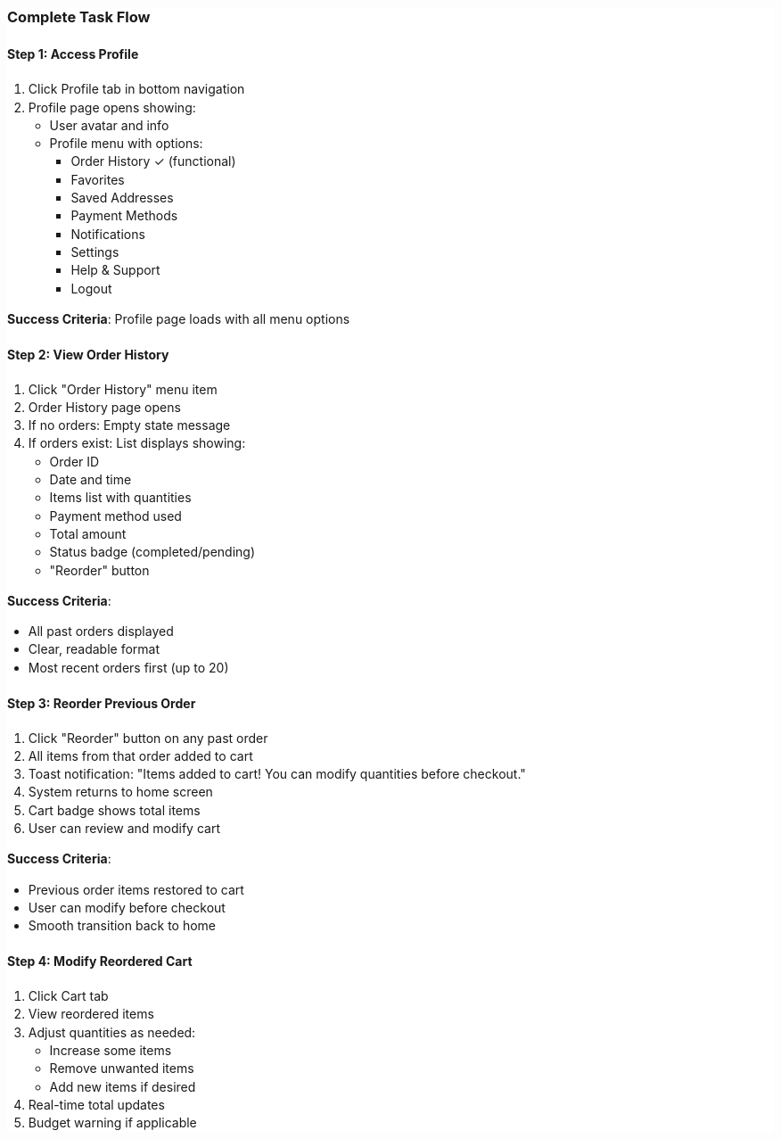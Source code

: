### Complete Task Flow

#### Step 1: Access Profile
1. Click Profile tab in bottom navigation
2. Profile page opens showing:
   - User avatar and info
   - Profile menu with options:
     - Order History ✓ (functional)
     - Favorites
     - Saved Addresses
     - Payment Methods
     - Notifications
     - Settings
     - Help & Support
     - Logout

**Success Criteria**: Profile page loads with all menu options

#### Step 2: View Order History
1. Click "Order History" menu item
2. Order History page opens
3. If no orders: Empty state message
4. If orders exist: List displays showing:
   - Order ID
   - Date and time
   - Items list with quantities
   - Payment method used
   - Total amount
   - Status badge (completed/pending)
   - "Reorder" button

**Success Criteria**: 
- All past orders displayed
- Clear, readable format
- Most recent orders first (up to 20)

#### Step 3: Reorder Previous Order
1. Click "Reorder" button on any past order
2. All items from that order added to cart
3. Toast notification: "Items added to cart! You can modify quantities before checkout."
4. System returns to home screen
5. Cart badge shows total items
6. User can review and modify cart

**Success Criteria**: 
- Previous order items restored to cart
- User can modify before checkout
- Smooth transition back to home

#### Step 4: Modify Reordered Cart
1. Click Cart tab
2. View reordered items
3. Adjust quantities as needed:
   - Increase some items
   - Remove unwanted items
   - Add new items if desired
4. Real-time total updates
5. Budget warning if applicable
